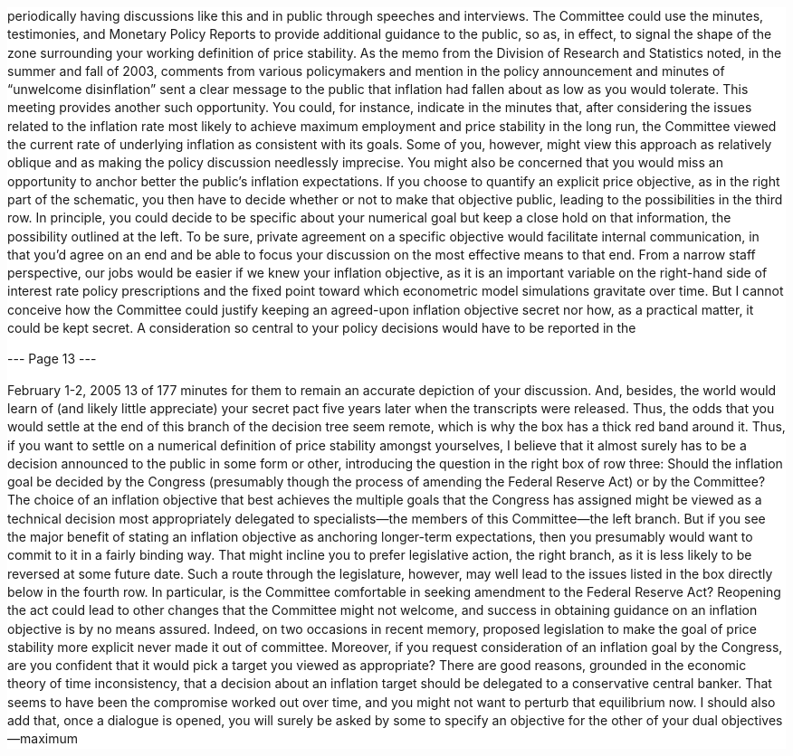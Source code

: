 periodically having discussions like this and in public through speeches and
interviews. The Committee could use the minutes, testimonies, and Monetary Policy
Reports to provide additional guidance to the public, so as, in effect, to signal the
shape of the zone surrounding your working definition of price stability. As the
memo from the Division of Research and Statistics noted, in the summer and fall of
2003, comments from various policymakers and mention in the policy announcement
and minutes of “unwelcome disinflation” sent a clear message to the public that
inflation had fallen about as low as you would tolerate. This meeting provides
another such opportunity. You could, for instance, indicate in the minutes that, after
considering the issues related to the inflation rate most likely to achieve maximum
employment and price stability in the long run, the Committee viewed the current
rate of underlying inflation as consistent with its goals.
Some of you, however, might view this approach as relatively oblique and as
making the policy discussion needlessly imprecise. You might also be concerned
that you would miss an opportunity to anchor better the public’s inflation
expectations. If you choose to quantify an explicit price objective, as in the right part
of the schematic, you then have to decide whether or not to make that objective
public, leading to the possibilities in the third row. In principle, you could decide to
be specific about your numerical goal but keep a close hold on that information, the
possibility outlined at the left. To be sure, private agreement on a specific objective
would facilitate internal communication, in that you’d agree on an end and be able to
focus your discussion on the most effective means to that end. From a narrow staff
perspective, our jobs would be easier if we knew your inflation objective, as it is an
important variable on the right-hand side of interest rate policy prescriptions and the
fixed point toward which econometric model simulations gravitate over time. But I
cannot conceive how the Committee could justify keeping an agreed-upon inflation
objective secret nor how, as a practical matter, it could be kept secret. A
consideration so central to your policy decisions would have to be reported in the

--- Page 13 ---

February 1-2, 2005 13 of 177
minutes for them to remain an accurate depiction of your discussion. And, besides,
the world would learn of (and likely little appreciate) your secret pact five years later
when the transcripts were released. Thus, the odds that you would settle at the end of
this branch of the decision tree seem remote, which is why the box has a thick red
band around it.
Thus, if you want to settle on a numerical definition of price stability
amongst yourselves, I believe that it almost surely has to be a decision announced to
the public in some form or other, introducing the question in the right box of row
three: Should the inflation goal be decided by the Congress (presumably though the
process of amending the Federal Reserve Act) or by the Committee?
The choice of an inflation objective that best achieves the multiple goals that
the Congress has assigned might be viewed as a technical decision most
appropriately delegated to specialists—the members of this Committee—the left
branch. But if you see the major benefit of stating an inflation objective as anchoring
longer-term expectations, then you presumably would want to commit to it in a fairly
binding way. That might incline you to prefer legislative action, the right branch, as
it is less likely to be reversed at some future date. Such a route through the
legislature, however, may well lead to the issues listed in the box directly below in
the fourth row.
In particular, is the Committee comfortable in seeking amendment to the
Federal Reserve Act? Reopening the act could lead to other changes that the
Committee might not welcome, and success in obtaining guidance on an inflation
objective is by no means assured. Indeed, on two occasions in recent memory,
proposed legislation to make the goal of price stability more explicit never made it
out of committee. Moreover, if you request consideration of an inflation goal by the
Congress, are you confident that it would pick a target you viewed as appropriate?
There are good reasons, grounded in the economic theory of time inconsistency, that
a decision about an inflation target should be delegated to a conservative central
banker. That seems to have been the compromise worked out over time, and you
might not want to perturb that equilibrium now.
I should also add that, once a dialogue is opened, you will surely be asked by
some to specify an objective for the other of your dual objectives—maximum